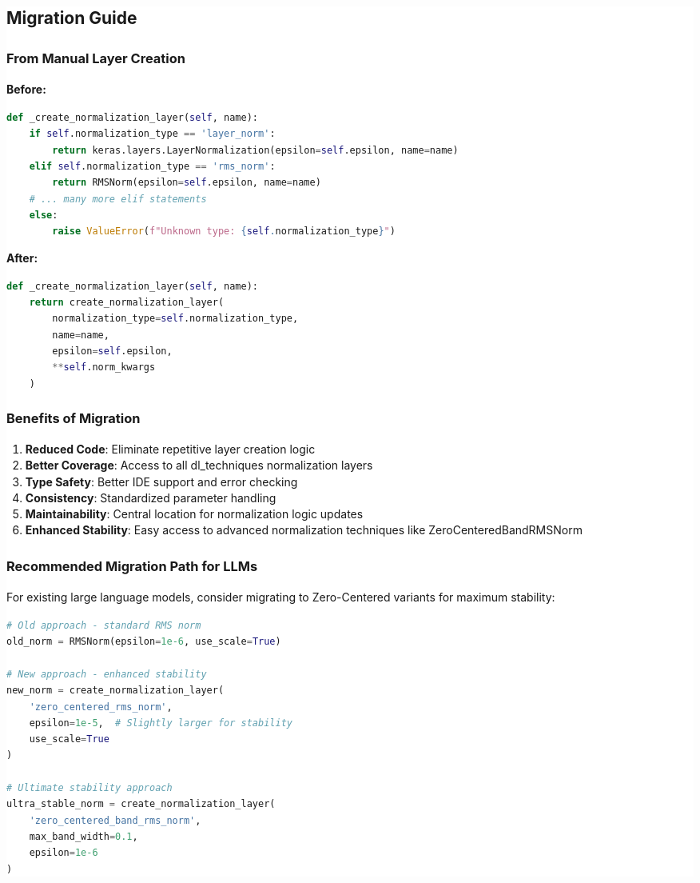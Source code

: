 ## Migration Guide

### From Manual Layer Creation

**Before:**
```python
def _create_normalization_layer(self, name):
    if self.normalization_type == 'layer_norm':
        return keras.layers.LayerNormalization(epsilon=self.epsilon, name=name)
    elif self.normalization_type == 'rms_norm':
        return RMSNorm(epsilon=self.epsilon, name=name)
    # ... many more elif statements
    else:
        raise ValueError(f"Unknown type: {self.normalization_type}")
```

**After:**
```python
def _create_normalization_layer(self, name):
    return create_normalization_layer(
        normalization_type=self.normalization_type,
        name=name,
        epsilon=self.epsilon,
        **self.norm_kwargs
    )
```

### Benefits of Migration

1. **Reduced Code**: Eliminate repetitive layer creation logic
2. **Better Coverage**: Access to all dl_techniques normalization layers
3. **Type Safety**: Better IDE support and error checking
4. **Consistency**: Standardized parameter handling
5. **Maintainability**: Central location for normalization logic updates
6. **Enhanced Stability**: Easy access to advanced normalization techniques like ZeroCenteredBandRMSNorm

### Recommended Migration Path for LLMs

For existing large language models, consider migrating to Zero-Centered variants for maximum stability:

```python
# Old approach - standard RMS norm
old_norm = RMSNorm(epsilon=1e-6, use_scale=True)

# New approach - enhanced stability
new_norm = create_normalization_layer(
    'zero_centered_rms_norm',
    epsilon=1e-5,  # Slightly larger for stability
    use_scale=True
)

# Ultimate stability approach
ultra_stable_norm = create_normalization_layer(
    'zero_centered_band_rms_norm',
    max_band_width=0.1,
    epsilon=1e-6
)
```
